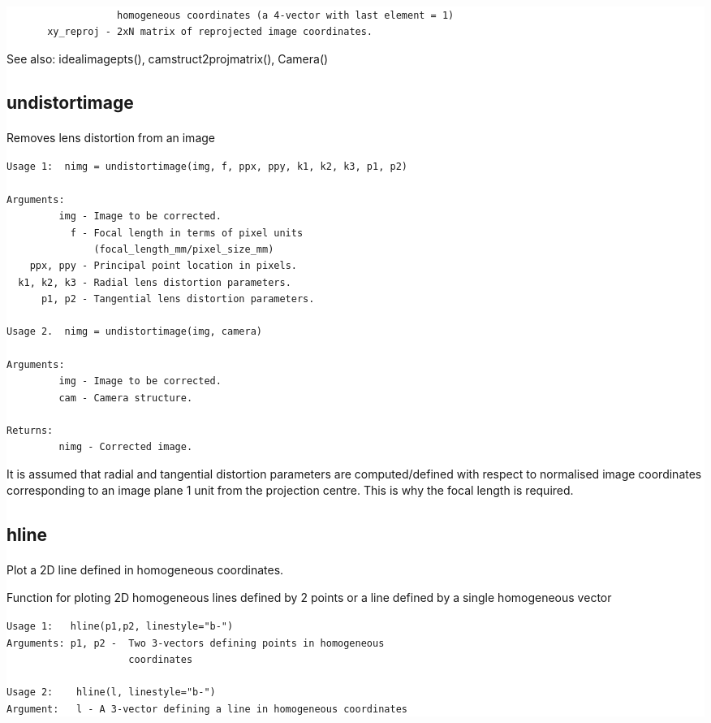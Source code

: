 ```
                   homogeneous coordinates (a 4-vector with last element = 1)
       xy_reproj - 2xN matrix of reprojected image coordinates.
```

See also: idealimagepts(), camstruct2projmatrix(), Camera()


## undistortimage

Removes lens distortion from an image

```
Usage 1:  nimg = undistortimage(img, f, ppx, ppy, k1, k2, k3, p1, p2)

Arguments: 
         img - Image to be corrected.
           f - Focal length in terms of pixel units 
               (focal_length_mm/pixel_size_mm)
    ppx, ppy - Principal point location in pixels.
  k1, k2, k3 - Radial lens distortion parameters.
      p1, p2 - Tangential lens distortion parameters.

Usage 2.  nimg = undistortimage(img, camera)

Arguments: 
         img - Image to be corrected.
         cam - Camera structure.

Returns:  
         nimg - Corrected image.
```

It is assumed that radial and tangential distortion parameters are
computed/defined with respect to normalised image coordinates corresponding
to an image plane 1 unit from the projection centre.  This is why the
focal length is required.


## hline 

Plot a 2D line defined in homogeneous coordinates.

Function for ploting 2D homogeneous lines defined by 2 points
or a line defined by a single homogeneous vector

```
Usage 1:   hline(p1,p2, linestyle="b-")
Arguments: p1, p2 -  Two 3-vectors defining points in homogeneous 
                     coordinates

Usage 2:    hline(l, linestyle="b-")  
Argument:   l - A 3-vector defining a line in homogeneous coordinates
```
